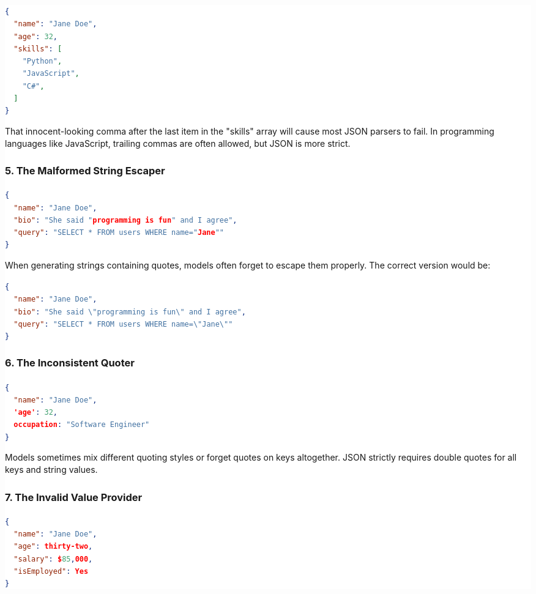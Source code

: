 ```json
{
  "name": "Jane Doe",
  "age": 32,
  "skills": [
    "Python",
    "JavaScript",
    "C#",
  ]
}
```

That innocent-looking comma after the last item in the "skills" array will cause most JSON parsers to fail. In
programming languages like JavaScript, trailing commas are often allowed, but JSON is more strict.

### 5. The Malformed String Escaper

```json
{
  "name": "Jane Doe",
  "bio": "She said "programming is fun" and I agree",
  "query": "SELECT * FROM users WHERE name="Jane""
}
```

When generating strings containing quotes, models often forget to escape them properly. The correct version would be:

```json
{
  "name": "Jane Doe",
  "bio": "She said \"programming is fun\" and I agree",
  "query": "SELECT * FROM users WHERE name=\"Jane\""
}
```

### 6. The Inconsistent Quoter

```json
{
  "name": "Jane Doe",
  'age': 32,
  occupation: "Software Engineer"
}
```

Models sometimes mix different quoting styles or forget quotes on keys altogether. JSON strictly requires double quotes
for all keys and string values.

### 7. The Invalid Value Provider

```json
{
  "name": "Jane Doe",
  "age": thirty-two,
  "salary": $85,000,
  "isEmployed": Yes
}
```
